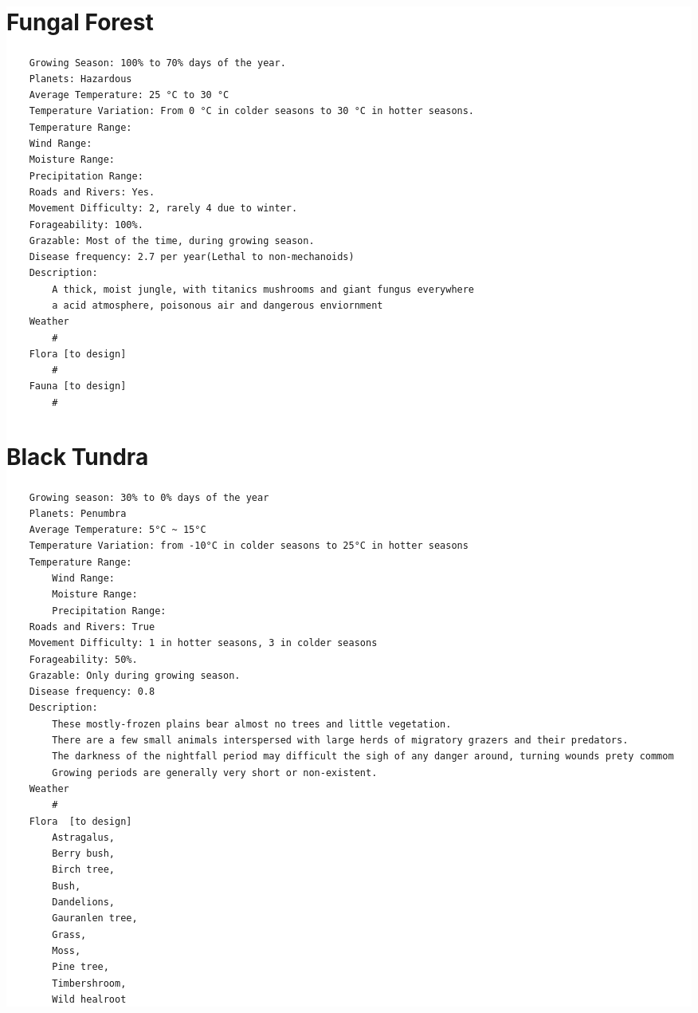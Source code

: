 
# Fungal Forest
        Growing Season: 100% to 70% days of the year.
        Planets: Hazardous
        Average Temperature: 25 °C to 30 °C
        Temperature Variation: From 0 °C in colder seasons to 30 °C in hotter seasons.
        Temperature Range:
        Wind Range:
        Moisture Range:
        Precipitation Range:
        Roads and Rivers: Yes.
        Movement Difficulty: 2, rarely 4 due to winter.
        Forageability: 100%.
        Grazable: Most of the time, during growing season.
        Disease frequency: 2.7 per year(Lethal to non-mechanoids)
        Description:
            A thick, moist jungle, with titanics mushrooms and giant fungus everywhere
            a acid atmosphere, poisonous air and dangerous enviornment
        Weather
            #
        Flora [to design]
            #
        Fauna [to design]
            #


# Black Tundra
        Growing season: 30% to 0% days of the year
        Planets: Penumbra
        Average Temperature: 5°C ~ 15°C
        Temperature Variation: from -10°C in colder seasons to 25°C in hotter seasons
        Temperature Range:
            Wind Range:
            Moisture Range:
            Precipitation Range:
        Roads and Rivers: True
        Movement Difficulty: 1 in hotter seasons, 3 in colder seasons
        Forageability: 50%.
        Grazable: Only during growing season.
        Disease frequency: 0.8
        Description:
            These mostly-frozen plains bear almost no trees and little vegetation. 
            There are a few small animals interspersed with large herds of migratory grazers and their predators. 
            The darkness of the nightfall period may difficult the sigh of any danger around, turning wounds prety commom
            Growing periods are generally very short or non-existent.
        Weather
            #
        Flora  [to design]
            Astragalus, 
            Berry bush, 
            Birch tree, 
            Bush, 
            Dandelions, 
            Gauranlen tree, 
            Grass, 
            Moss, 
            Pine tree, 
            Timbershroom, 
            Wild healroot
